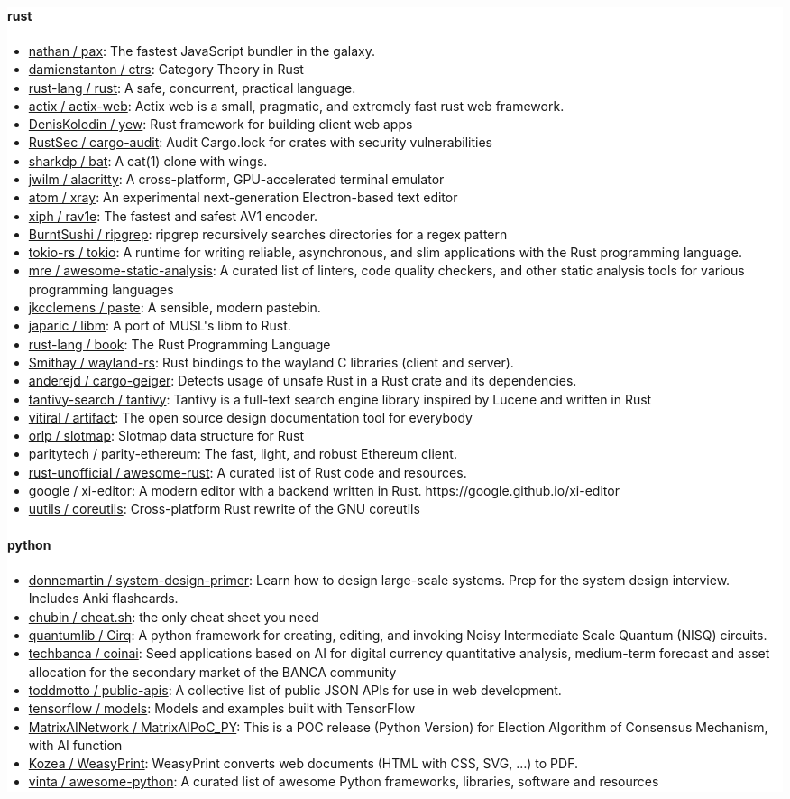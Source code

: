 #### rust
* [nathan / pax](https://github.com/nathan/pax): The fastest JavaScript bundler in the galaxy.
* [damienstanton / ctrs](https://github.com/damienstanton/ctrs): Category Theory in Rust
* [rust-lang / rust](https://github.com/rust-lang/rust): A safe, concurrent, practical language.
* [actix / actix-web](https://github.com/actix/actix-web): Actix web is a small, pragmatic, and extremely fast rust web framework.
* [DenisKolodin / yew](https://github.com/DenisKolodin/yew): Rust framework for building client web apps
* [RustSec / cargo-audit](https://github.com/RustSec/cargo-audit): Audit Cargo.lock for crates with security vulnerabilities
* [sharkdp / bat](https://github.com/sharkdp/bat): A cat(1) clone with wings.
* [jwilm / alacritty](https://github.com/jwilm/alacritty): A cross-platform, GPU-accelerated terminal emulator
* [atom / xray](https://github.com/atom/xray): An experimental next-generation Electron-based text editor
* [xiph / rav1e](https://github.com/xiph/rav1e): The fastest and safest AV1 encoder.
* [BurntSushi / ripgrep](https://github.com/BurntSushi/ripgrep): ripgrep recursively searches directories for a regex pattern
* [tokio-rs / tokio](https://github.com/tokio-rs/tokio): A runtime for writing reliable, asynchronous, and slim applications with the Rust programming language.
* [mre / awesome-static-analysis](https://github.com/mre/awesome-static-analysis): A curated list of linters, code quality checkers, and other static analysis tools for various programming languages
* [jkcclemens / paste](https://github.com/jkcclemens/paste): A sensible, modern pastebin.
* [japaric / libm](https://github.com/japaric/libm): A port of MUSL's libm to Rust.
* [rust-lang / book](https://github.com/rust-lang/book): The Rust Programming Language
* [Smithay / wayland-rs](https://github.com/Smithay/wayland-rs): Rust bindings to the wayland C libraries (client and server).
* [anderejd / cargo-geiger](https://github.com/anderejd/cargo-geiger): Detects usage of unsafe Rust in a Rust crate and its dependencies.
* [tantivy-search / tantivy](https://github.com/tantivy-search/tantivy): Tantivy is a full-text search engine library inspired by Lucene and written in Rust
* [vitiral / artifact](https://github.com/vitiral/artifact): The open source design documentation tool for everybody
* [orlp / slotmap](https://github.com/orlp/slotmap): Slotmap data structure for Rust
* [paritytech / parity-ethereum](https://github.com/paritytech/parity-ethereum): The fast, light, and robust Ethereum client.
* [rust-unofficial / awesome-rust](https://github.com/rust-unofficial/awesome-rust): A curated list of Rust code and resources.
* [google / xi-editor](https://github.com/google/xi-editor): A modern editor with a backend written in Rust. https://google.github.io/xi-editor
* [uutils / coreutils](https://github.com/uutils/coreutils): Cross-platform Rust rewrite of the GNU coreutils

#### python
* [donnemartin / system-design-primer](https://github.com/donnemartin/system-design-primer): Learn how to design large-scale systems. Prep for the system design interview. Includes Anki flashcards.
* [chubin / cheat.sh](https://github.com/chubin/cheat.sh): the only cheat sheet you need
* [quantumlib / Cirq](https://github.com/quantumlib/Cirq): A python framework for creating, editing, and invoking Noisy Intermediate Scale Quantum (NISQ) circuits.
* [techbanca / coinai](https://github.com/techbanca/coinai): Seed applications based on AI for digital currency quantitative analysis, medium-term forecast and asset allocation for the secondary market of the BANCA community
* [toddmotto / public-apis](https://github.com/toddmotto/public-apis): A collective list of public JSON APIs for use in web development.
* [tensorflow / models](https://github.com/tensorflow/models): Models and examples built with TensorFlow
* [MatrixAINetwork / MatrixAIPoC_PY](https://github.com/MatrixAINetwork/MatrixAIPoC_PY): This is a POC release (Python Version) for Election Algorithm of Consensus Mechanism, with AI function
* [Kozea / WeasyPrint](https://github.com/Kozea/WeasyPrint): WeasyPrint converts web documents (HTML with CSS, SVG, …) to PDF.
* [vinta / awesome-python](https://github.com/vinta/awesome-python): A curated list of awesome Python frameworks, libraries, software and resources